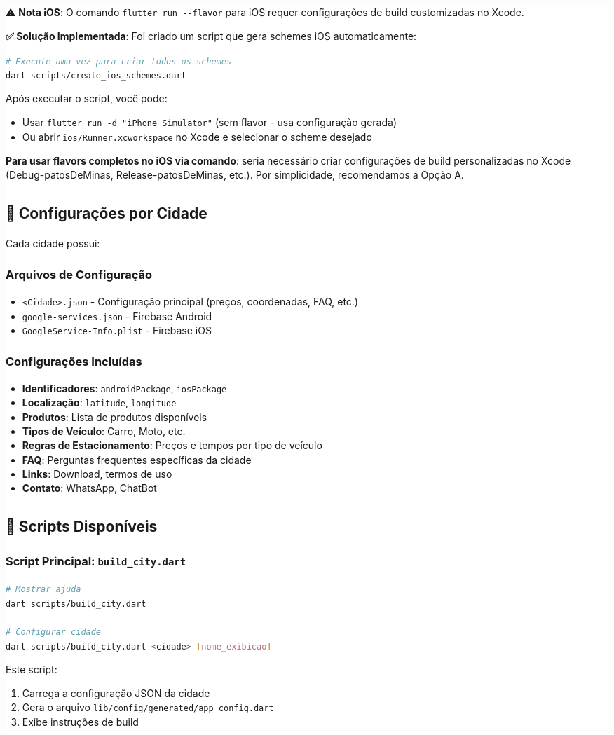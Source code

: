 ⚠️ **Nota iOS**: O comando `flutter run --flavor` para iOS requer configurações de build customizadas no Xcode. 

**✅ Solução Implementada**: Foi criado um script que gera schemes iOS automaticamente:
```bash
# Execute uma vez para criar todos os schemes
dart scripts/create_ios_schemes.dart
```

Após executar o script, você pode:
- Usar `flutter run -d "iPhone Simulator"` (sem flavor - usa configuração gerada)
- Ou abrir `ios/Runner.xcworkspace` no Xcode e selecionar o scheme desejado

**Para usar flavors completos no iOS via comando**: seria necessário criar configurações de build personalizadas no Xcode (Debug-patosDeMinas, Release-patosDeMinas, etc.). Por simplicidade, recomendamos a Opção A.

## 📱 Configurações por Cidade

Cada cidade possui:

### Arquivos de Configuração
- `<Cidade>.json` - Configuração principal (preços, coordenadas, FAQ, etc.)
- `google-services.json` - Firebase Android
- `GoogleService-Info.plist` - Firebase iOS

### Configurações Incluídas
- **Identificadores**: `androidPackage`, `iosPackage`
- **Localização**: `latitude`, `longitude`
- **Produtos**: Lista de produtos disponíveis
- **Tipos de Veículo**: Carro, Moto, etc.
- **Regras de Estacionamento**: Preços e tempos por tipo de veículo
- **FAQ**: Perguntas frequentes específicas da cidade
- **Links**: Download, termos de uso
- **Contato**: WhatsApp, ChatBot

## 🔧 Scripts Disponíveis

### Script Principal: `build_city.dart`

```bash
# Mostrar ajuda
dart scripts/build_city.dart

# Configurar cidade
dart scripts/build_city.dart <cidade> [nome_exibicao]
```

Este script:
1. Carrega a configuração JSON da cidade
2. Gera o arquivo `lib/config/generated/app_config.dart`
3. Exibe instruções de build

